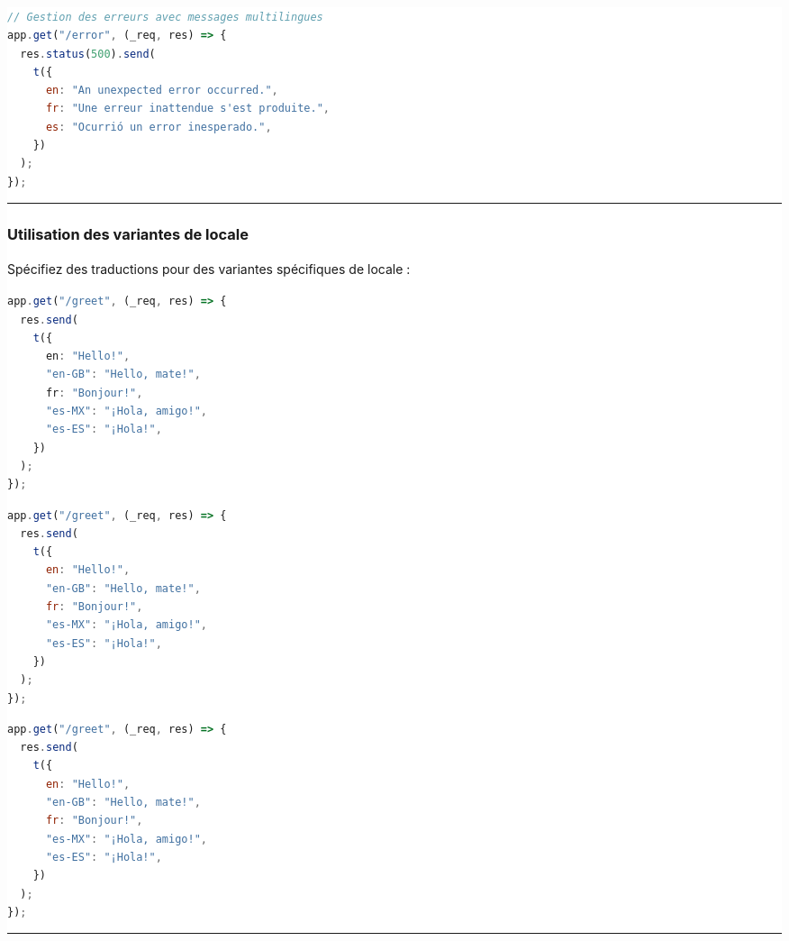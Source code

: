 ```javascript fileName="src/index.cjs" codeFormat="commonjs"
// Gestion des erreurs avec messages multilingues
app.get("/error", (_req, res) => {
  res.status(500).send(
    t({
      en: "An unexpected error occurred.",
      fr: "Une erreur inattendue s'est produite.",
      es: "Ocurrió un error inesperado.",
    })
  );
});
```

---

### Utilisation des variantes de locale

Spécifiez des traductions pour des variantes spécifiques de locale :

```typescript fileName="src/index.ts" codeFormat="typescript"
app.get("/greet", (_req, res) => {
  res.send(
    t({
      en: "Hello!",
      "en-GB": "Hello, mate!",
      fr: "Bonjour!",
      "es-MX": "¡Hola, amigo!",
      "es-ES": "¡Hola!",
    })
  );
});
```

```javascript fileName="src/index.cjs" codeFormat="commonjs"
app.get("/greet", (_req, res) => {
  res.send(
    t({
      en: "Hello!",
      "en-GB": "Hello, mate!",
      fr: "Bonjour!",
      "es-MX": "¡Hola, amigo!",
      "es-ES": "¡Hola!",
    })
  );
});
```

```javascript fileName="src/index.mjs" codeFormat="esm"
app.get("/greet", (_req, res) => {
  res.send(
    t({
      en: "Hello!",
      "en-GB": "Hello, mate!",
      fr: "Bonjour!",
      "es-MX": "¡Hola, amigo!",
      "es-ES": "¡Hola!",
    })
  );
});
```

---